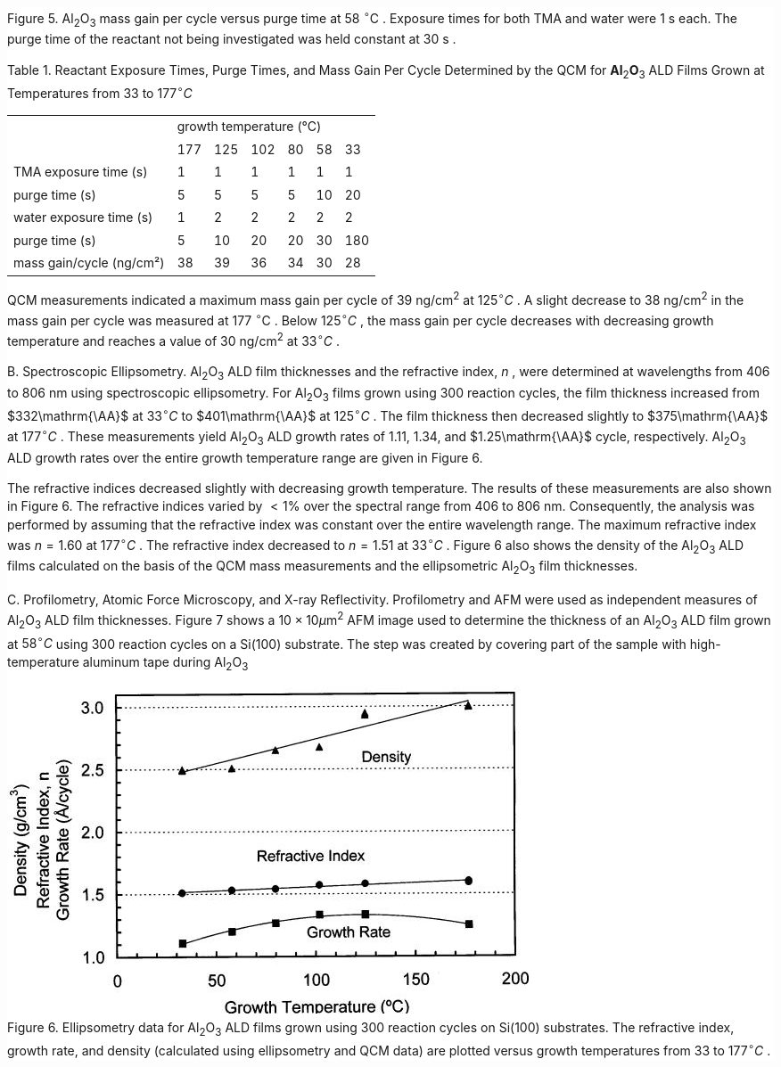 Figure 5.  $\mathrm{Al}_2\mathrm{O}_3$  mass gain per cycle versus purge time at 58  $^\circ \mathrm{C}$ . Exposure times for both TMA and water were 1 s each. The purge time of the reactant not being investigated was held constant at  $30~\mathrm{s}$ .

Table 1. Reactant Exposure Times, Purge Times, and Mass Gain Per Cycle Determined by the QCM for  $\mathbf{Al}_2\mathbf{O}_3$  ALD Films Grown at Temperatures from 33 to  $177^{\circ}C$  

<table><tr><td rowspan="2"></td><td colspan="6">growth temperature (°C)</td></tr><tr><td>177</td><td>125</td><td>102</td><td>80</td><td>58</td><td>33</td></tr><tr><td>TMA exposure time (s)</td><td>1</td><td>1</td><td>1</td><td>1</td><td>1</td><td>1</td></tr><tr><td>purge time (s)</td><td>5</td><td>5</td><td>5</td><td>5</td><td>10</td><td>20</td></tr><tr><td>water exposure time (s)</td><td>1</td><td>2</td><td>2</td><td>2</td><td>2</td><td>2</td></tr><tr><td>purge time (s)</td><td>5</td><td>10</td><td>20</td><td>20</td><td>30</td><td>180</td></tr><tr><td>mass gain/cycle (ng/cm²)</td><td>38</td><td>39</td><td>36</td><td>34</td><td>30</td><td>28</td></tr></table>

QCM measurements indicated a maximum mass gain per cycle of  $39~\mathrm{ng / cm^2}$  at  $125^{\circ}C$ . A slight decrease to 38  $\mathrm{ng / cm^2}$  in the mass gain per cycle was measured at 177  $^\circ \mathrm{C}$ . Below  $125^{\circ}C$ , the mass gain per cycle decreases with decreasing growth temperature and reaches a value of  $30~\mathrm{ng / cm^2}$  at  $33^{\circ}C$ .

B. Spectroscopic Ellipsometry.  $\mathrm{Al}_2\mathrm{O}_3$  ALD film thicknesses and the refractive index,  $n$ , were determined at wavelengths from 406 to  $806~\mathrm{nm}$  using spectroscopic ellipsometry. For  $\mathrm{Al}_2\mathrm{O}_3$  films grown using 300 reaction cycles, the film thickness increased from  $332\mathrm{\AA}$  at  $33^{\circ}C$  to  $401\mathrm{\AA}$  at  $125^{\circ}C$ . The film thickness then decreased slightly to  $375\mathrm{\AA}$  at  $177^{\circ}C$ . These measurements yield  $\mathrm{Al}_2\mathrm{O}_3$  ALD growth rates of 1.11, 1.34, and  $1.25\mathrm{\AA}$  cycle, respectively.  $\mathrm{Al}_2\mathrm{O}_3$  ALD growth rates over the entire growth temperature range are given in Figure 6.

The refractive indices decreased slightly with decreasing growth temperature. The results of these measurements are also shown in Figure 6. The refractive indices varied by  $< 1\%$  over the spectral range from 406 to 806 nm. Consequently, the analysis was performed by assuming that the refractive index was constant over the entire wavelength range. The maximum refractive index was  $n = 1.60$  at  $177^{\circ}C$ . The refractive index decreased to  $n = 1.51$  at  $33^{\circ}C$ . Figure 6 also shows the density of the  $\mathrm{Al}_2\mathrm{O}_3$  ALD films calculated on the basis of the QCM mass measurements and the ellipsometric  $\mathrm{Al}_2\mathrm{O}_3$  film thicknesses.

C. Profilometry, Atomic Force Microscopy, and X-ray Reflectivity. Profilometry and AFM were used as independent measures of  $\mathrm{Al}_2\mathrm{O}_3$  ALD film thicknesses. Figure 7 shows a  $10\times 10\mu \mathrm{m}^2$  AFM image used to determine the thickness of an  $\mathrm{Al}_2\mathrm{O}_3$  ALD film grown at  $58^{\circ}C$  using 300 reaction cycles on a Si(100) substrate. The step was created by covering part of the sample with high-temperature aluminum tape during  $\mathrm{Al}_2\mathrm{O}_3$

![](images/698ec428a5b654f764bf707e71f4191d792b23564250174ee51ab1113e379114.jpg)  
Figure 6. Ellipsometry data for  $\mathrm{Al}_2\mathrm{O}_3$  ALD films grown using 300 reaction cycles on Si(100) substrates. The refractive index, growth rate, and density (calculated using ellipsometry and QCM data) are plotted versus growth temperatures from 33 to  $177^{\circ}C$ .
